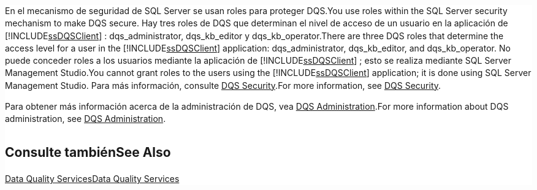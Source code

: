  <span data-ttu-id="66fb2-162">En el mecanismo de seguridad de SQL Server se usan roles para proteger DQS.</span><span class="sxs-lookup"><span data-stu-id="66fb2-162">You use roles within the SQL Server security mechanism to make DQS secure.</span></span> <span data-ttu-id="66fb2-163">Hay tres roles de DQS que determinan el nivel de acceso de un usuario en la aplicación de [!INCLUDE[ssDQSClient](../includes/ssdqsclient-md.md)] : dqs_administrator, dqs_kb_editor y dqs_kb_operator.</span><span class="sxs-lookup"><span data-stu-id="66fb2-163">There are three DQS roles that determine the access level for a user in the [!INCLUDE[ssDQSClient](../includes/ssdqsclient-md.md)] application: dqs_administrator, dqs_kb_editor, and dqs_kb_operator.</span></span> <span data-ttu-id="66fb2-164">No puede conceder roles a los usuarios mediante la aplicación de [!INCLUDE[ssDQSClient](../includes/ssdqsclient-md.md)] ; esto se realiza mediante SQL Server Management Studio.</span><span class="sxs-lookup"><span data-stu-id="66fb2-164">You cannot grant roles to the users using the [!INCLUDE[ssDQSClient](../includes/ssdqsclient-md.md)] application; it is done using SQL Server Management Studio.</span></span> <span data-ttu-id="66fb2-165">Para más información, consulte [DQS Security](../../2014/data-quality-services/dqs-security.md).</span><span class="sxs-lookup"><span data-stu-id="66fb2-165">For more information, see [DQS Security](../../2014/data-quality-services/dqs-security.md).</span></span>  
  
 <span data-ttu-id="66fb2-166">Para obtener más información acerca de la administración de DQS, vea [DQS Administration](../../2014/data-quality-services/dqs-administration.md).</span><span class="sxs-lookup"><span data-stu-id="66fb2-166">For more information about DQS administration, see [DQS Administration](../../2014/data-quality-services/dqs-administration.md).</span></span>  
  
## <a name="see-also"></a><span data-ttu-id="66fb2-167">Consulte también</span><span class="sxs-lookup"><span data-stu-id="66fb2-167">See Also</span></span>  
 [<span data-ttu-id="66fb2-168">Data Quality Services</span><span class="sxs-lookup"><span data-stu-id="66fb2-168">Data Quality Services</span></span>](../../2014/data-quality-services/data-quality-services.md)  
  
  
